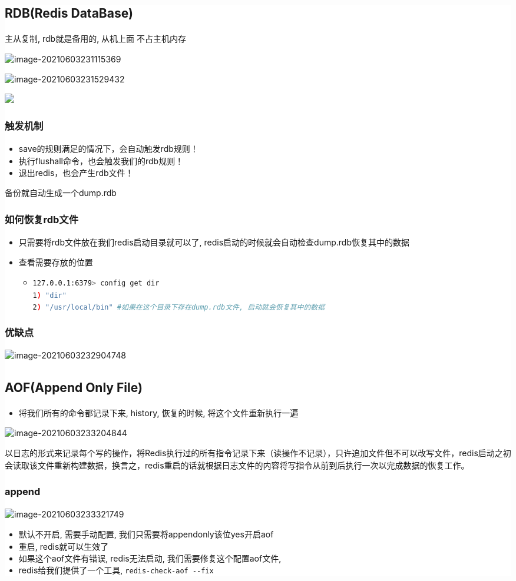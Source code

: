 ## RDB(Redis DataBase)

主从复制, rdb就是备用的, 从机上面 不占主机内存

![image-20210603231115369](C:\Users\Chaoq\AppData\Roaming\Typora\typora-user-images\image-20210603231115369.png)

![image-20210603231529432](C:\Users\Chaoq\AppData\Roaming\Typora\typora-user-images\image-20210603231529432.png)

![](C:\Users\Chaoq\AppData\Roaming\Typora\typora-user-images\image-20210603231448334.png)



### 触发机制

- save的规则满足的情况下，会自动触发rdb规则！
- 执行flushall命令，也会触发我们的rdb规则！
- 退出redis，也会产生rdb文件！

备份就自动生成一个dump.rdb

### 如何恢复rdb文件

- 只需要将rdb文件放在我们redis启动目录就可以了, redis启动的时候就会自动检查dump.rdb恢复其中的数据

- 查看需要存放的位置

  - ```bash
    127.0.0.1:6379> config get dir
    1) "dir"
    2) "/usr/local/bin" #如果在这个目录下存在dump.rdb文件, 启动就会恢复其中的数据
    
    ```

### 优缺点

![image-20210603232904748](C:\Users\Chaoq\AppData\Roaming\Typora\typora-user-images\image-20210603232904748.png)



## AOF(Append Only File)

- 将我们所有的命令都记录下来, history, 恢复的时候, 将这个文件重新执行一遍

![image-20210603233204844](C:\Users\Chaoq\AppData\Roaming\Typora\typora-user-images\image-20210603233204844.png)

以日志的形式来记录每个写的操作，将Redis执行过的所有指令记录下来（读操作不记录），只许追加文件但不可以改写文件，redis启动之初会读取该文件重新构建数据，换言之，redis重启的话就根据日志文件的内容将写指令从前到后执行一次以完成数据的恢复工作。


### append

![image-20210603233321749](C:\Users\Chaoq\AppData\Roaming\Typora\typora-user-images\image-20210603233321749.png)

- 默认不开启, 需要手动配置, 我们只需要将appendonly该位yes开启aof
- 重启, redis就可以生效了
- 如果这个aof文件有错误, redis无法启动, 我们需要修复这个配置aof文件, 
- redis给我们提供了一个工具, `redis-check-aof --fix`
